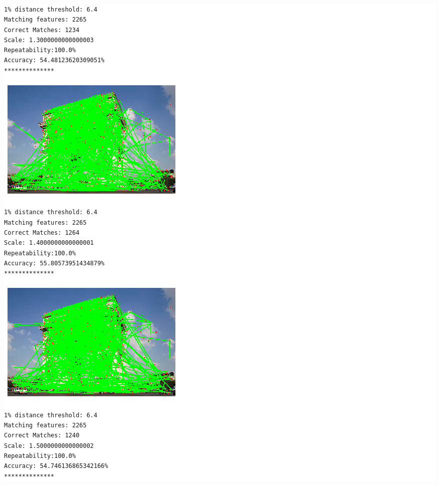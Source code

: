 
    1% distance threshold: 6.4
    Matching features: 2265
    Correct Matches: 1234
    Scale: 1.3000000000000003
    Repeatability:100.0%
    Accuracy: 54.48123620309051%
    **************



![png](output_21_27.png)


    1% distance threshold: 6.4
    Matching features: 2265
    Correct Matches: 1264
    Scale: 1.4000000000000001
    Repeatability:100.0%
    Accuracy: 55.80573951434879%
    **************



![png](output_21_29.png)


    1% distance threshold: 6.4
    Matching features: 2265
    Correct Matches: 1240
    Scale: 1.5000000000000002
    Repeatability:100.0%
    Accuracy: 54.746136865342166%
    **************
